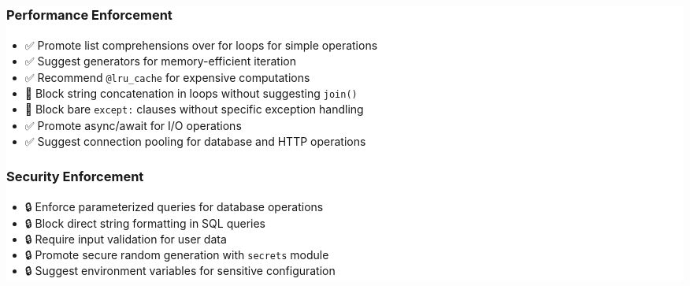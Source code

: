 ### Performance Enforcement
- ✅ Promote list comprehensions over for loops for simple operations
- ✅ Suggest generators for memory-efficient iteration
- ✅ Recommend `@lru_cache` for expensive computations
- 🚫 Block string concatenation in loops without suggesting `join()`
- 🚫 Block bare `except:` clauses without specific exception handling
- ✅ Promote async/await for I/O operations
- ✅ Suggest connection pooling for database and HTTP operations

### Security Enforcement
- 🔒 Enforce parameterized queries for database operations
- 🔒 Block direct string formatting in SQL queries
- 🔒 Require input validation for user data
- 🔒 Promote secure random generation with `secrets` module
- 🔒 Suggest environment variables for sensitive configuration